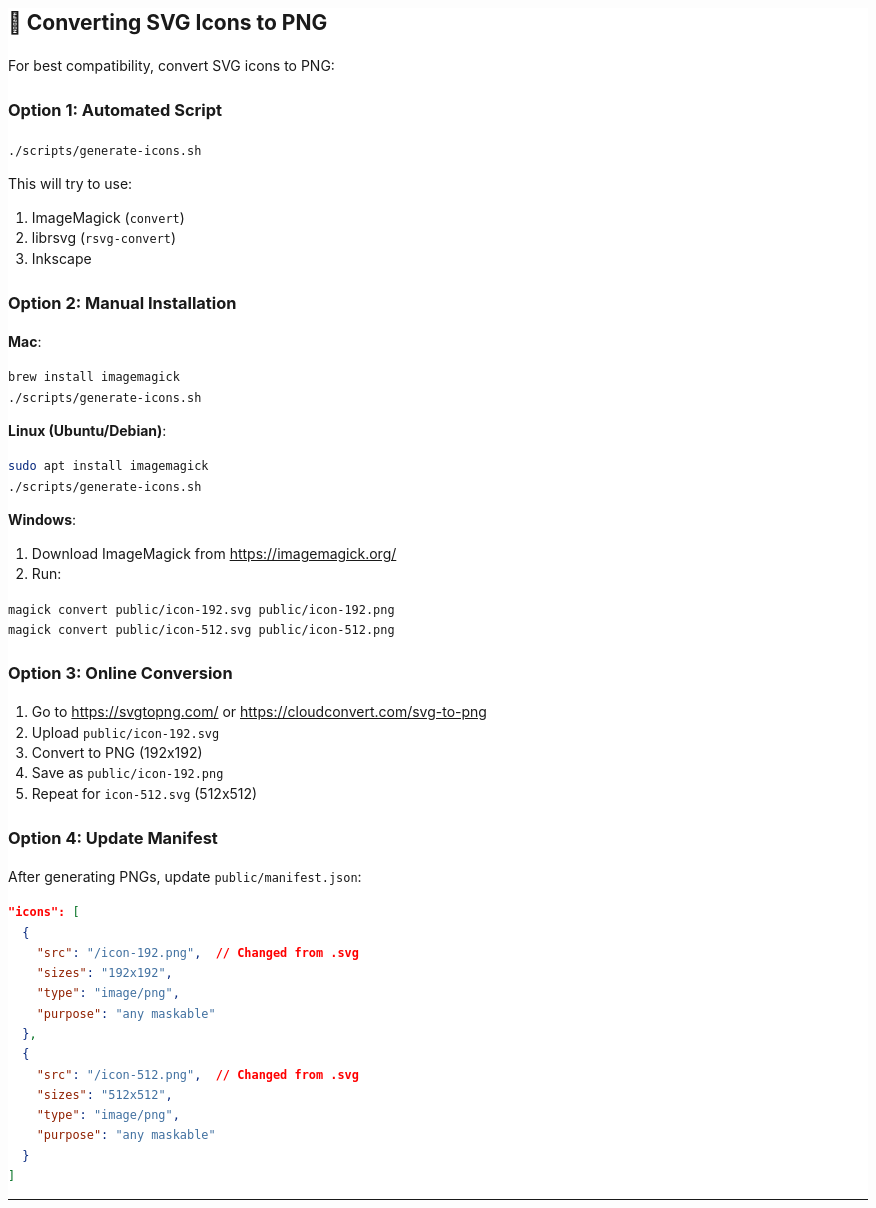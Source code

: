 
## 🔧 Converting SVG Icons to PNG

For best compatibility, convert SVG icons to PNG:

### Option 1: Automated Script

```bash
./scripts/generate-icons.sh
```

This will try to use:
1. ImageMagick (`convert`)
2. librsvg (`rsvg-convert`)
3. Inkscape

### Option 2: Manual Installation

**Mac**:
```bash
brew install imagemagick
./scripts/generate-icons.sh
```

**Linux (Ubuntu/Debian)**:
```bash
sudo apt install imagemagick
./scripts/generate-icons.sh
```

**Windows**:
1. Download ImageMagick from https://imagemagick.org/
2. Run:
```bash
magick convert public/icon-192.svg public/icon-192.png
magick convert public/icon-512.svg public/icon-512.png
```

### Option 3: Online Conversion

1. Go to https://svgtopng.com/ or https://cloudconvert.com/svg-to-png
2. Upload `public/icon-192.svg`
3. Convert to PNG (192x192)
4. Save as `public/icon-192.png`
5. Repeat for `icon-512.svg` (512x512)

### Option 4: Update Manifest

After generating PNGs, update `public/manifest.json`:

```json
"icons": [
  {
    "src": "/icon-192.png",  // Changed from .svg
    "sizes": "192x192",
    "type": "image/png",
    "purpose": "any maskable"
  },
  {
    "src": "/icon-512.png",  // Changed from .svg
    "sizes": "512x512",
    "type": "image/png",
    "purpose": "any maskable"
  }
]
```

---